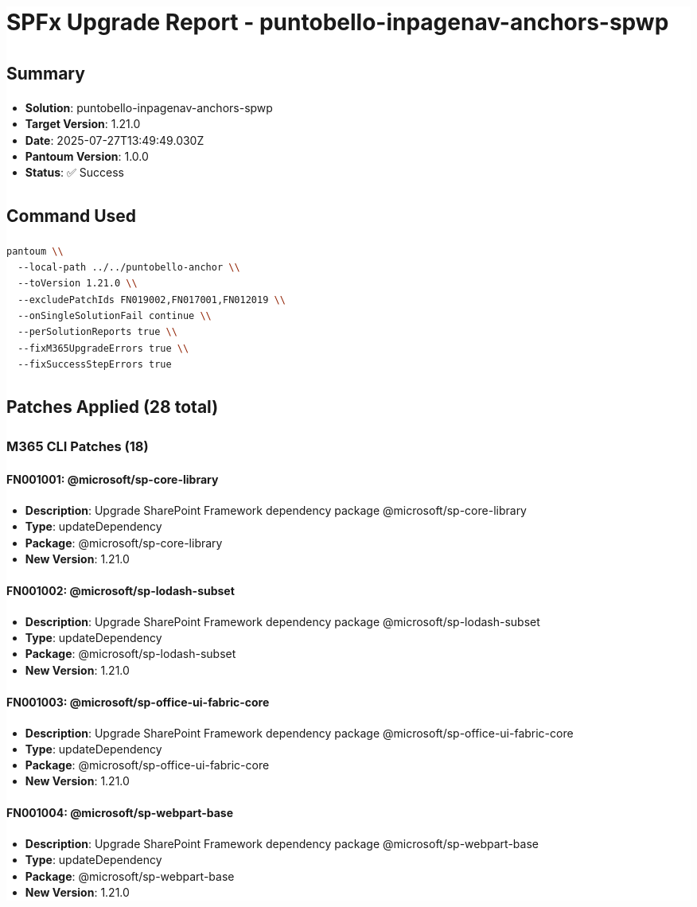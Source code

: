 # SPFx Upgrade Report - puntobello-inpagenav-anchors-spwp

## Summary
- **Solution**: puntobello-inpagenav-anchors-spwp
- **Target Version**: 1.21.0
- **Date**: 2025-07-27T13:49:49.030Z
- **Pantoum Version**: 1.0.0
- **Status**: ✅ Success

## Command Used
```bash
pantoum \\
  --local-path ../../puntobello-anchor \\
  --toVersion 1.21.0 \\
  --excludePatchIds FN019002,FN017001,FN012019 \\
  --onSingleSolutionFail continue \\
  --perSolutionReports true \\
  --fixM365UpgradeErrors true \\
  --fixSuccessStepErrors true
```

## Patches Applied (28 total)

### M365 CLI Patches (18)

#### FN001001: @microsoft/sp-core-library
- **Description**: Upgrade SharePoint Framework dependency package @microsoft/sp-core-library
- **Type**: updateDependency
- **Package**: @microsoft/sp-core-library
- **New Version**: 1.21.0

#### FN001002: @microsoft/sp-lodash-subset
- **Description**: Upgrade SharePoint Framework dependency package @microsoft/sp-lodash-subset
- **Type**: updateDependency
- **Package**: @microsoft/sp-lodash-subset
- **New Version**: 1.21.0

#### FN001003: @microsoft/sp-office-ui-fabric-core
- **Description**: Upgrade SharePoint Framework dependency package @microsoft/sp-office-ui-fabric-core
- **Type**: updateDependency
- **Package**: @microsoft/sp-office-ui-fabric-core
- **New Version**: 1.21.0

#### FN001004: @microsoft/sp-webpart-base
- **Description**: Upgrade SharePoint Framework dependency package @microsoft/sp-webpart-base
- **Type**: updateDependency
- **Package**: @microsoft/sp-webpart-base
- **New Version**: 1.21.0

